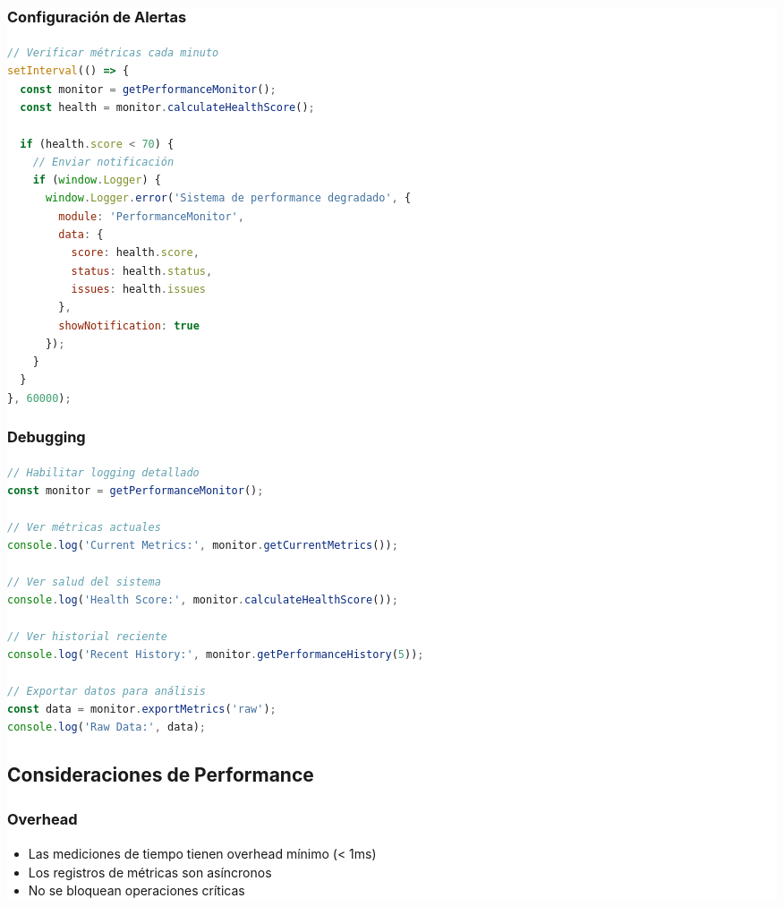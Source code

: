 ### Configuración de Alertas

```javascript
// Verificar métricas cada minuto
setInterval(() => {
  const monitor = getPerformanceMonitor();
  const health = monitor.calculateHealthScore();
  
  if (health.score < 70) {
    // Enviar notificación
    if (window.Logger) {
      window.Logger.error('Sistema de performance degradado', {
        module: 'PerformanceMonitor',
        data: {
          score: health.score,
          status: health.status,
          issues: health.issues
        },
        showNotification: true
      });
    }
  }
}, 60000);
```

### Debugging

```javascript
// Habilitar logging detallado
const monitor = getPerformanceMonitor();

// Ver métricas actuales
console.log('Current Metrics:', monitor.getCurrentMetrics());

// Ver salud del sistema
console.log('Health Score:', monitor.calculateHealthScore());

// Ver historial reciente
console.log('Recent History:', monitor.getPerformanceHistory(5));

// Exportar datos para análisis
const data = monitor.exportMetrics('raw');
console.log('Raw Data:', data);
```

## Consideraciones de Performance

### Overhead

- Las mediciones de tiempo tienen overhead mínimo (< 1ms)
- Los registros de métricas son asíncronos
- No se bloquean operaciones críticas
